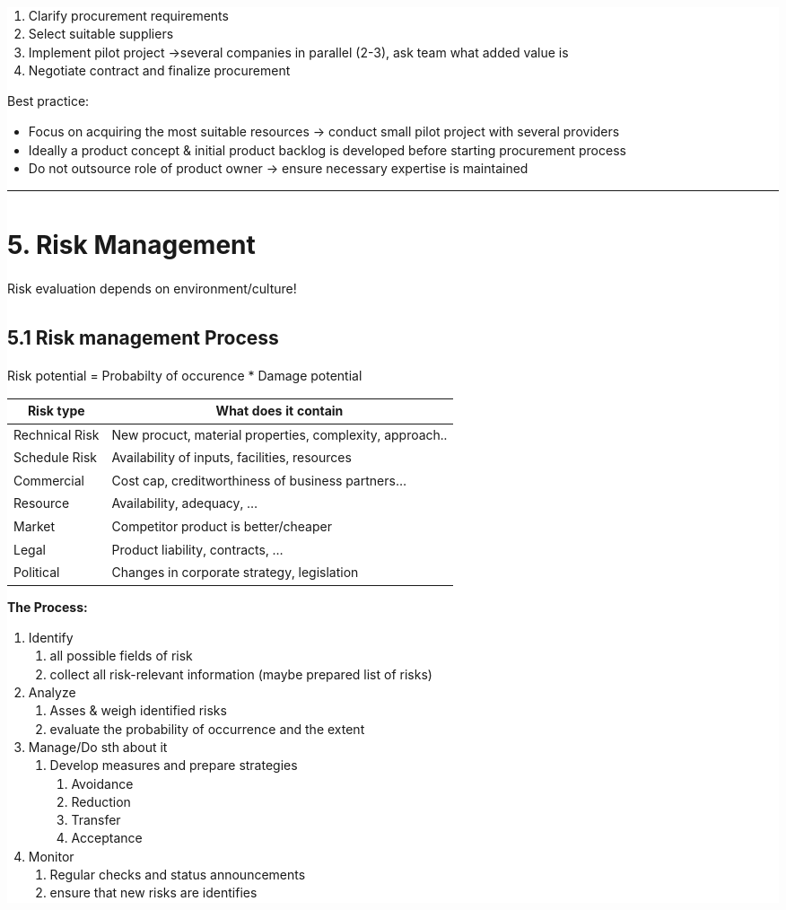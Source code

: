1. Clarify procurement requirements
2. Select suitable suppliers
3. Implement pilot project
→several companies in parallel (2-3), ask team what added value is
4. Negotiate contract and finalize procurement

Best practice:

- Focus on acquiring the most suitable resources 
→ conduct small pilot project with several providers
- Ideally a product concept & initial product backlog is developed before starting procurement process
- Do not outsource role of product owner → ensure necessary expertise is maintained

---

# 5. Risk Management

Risk evaluation depends on environment/culture!

## 5.1 Risk management Process

Risk potential = Probabilty of occurence * Damage potential

| Risk type | What does it contain |
| --- | --- |
| Rechnical Risk | New procuct, material properties, complexity, approach.. |
| Schedule Risk | Availability of inputs, facilities, resources |
| Commercial  | Cost cap, creditworthiness of business partners… |
| Resource  | Availability, adequacy, … |
| Market  | Competitor product is better/cheaper |
| Legal  | Product liability, contracts, … |
| Political | Changes in corporate strategy, legislation |

**The Process:**

1. Identify
    1. all possible fields of risk
    2. collect all risk-relevant information (maybe prepared list of risks)
2. Analyze
    1. Asses & weigh identified risks
    2. evaluate the probability of occurrence and the extent
3. Manage/Do sth about it
    1. Develop measures and prepare strategies
        1. Avoidance
        2. Reduction
        3. Transfer
        4. Acceptance
4. Monitor
    1. Regular checks and status announcements
    2. ensure that new risks are identifies
